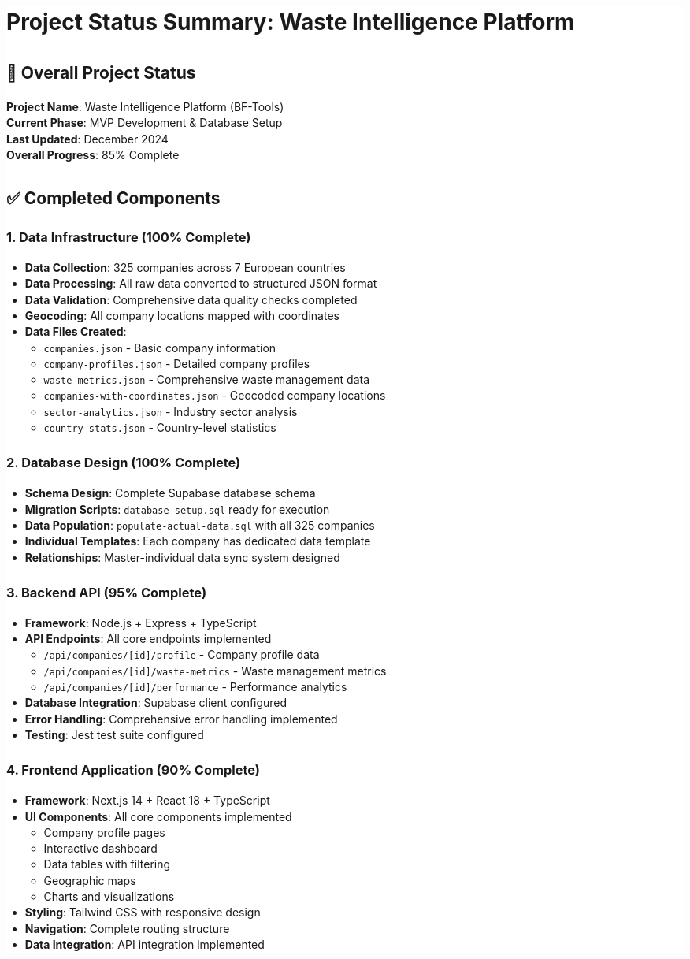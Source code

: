 # Project Status Summary: Waste Intelligence Platform

## 🎯 Overall Project Status

**Project Name**: Waste Intelligence Platform (BF-Tools)  
**Current Phase**: MVP Development & Database Setup  
**Last Updated**: December 2024  
**Overall Progress**: 85% Complete  

## ✅ Completed Components

### 1. Data Infrastructure (100% Complete)
- **Data Collection**: 325 companies across 7 European countries
- **Data Processing**: All raw data converted to structured JSON format
- **Data Validation**: Comprehensive data quality checks completed
- **Geocoding**: All company locations mapped with coordinates
- **Data Files Created**:
  - `companies.json` - Basic company information
  - `company-profiles.json` - Detailed company profiles
  - `waste-metrics.json` - Comprehensive waste management data
  - `companies-with-coordinates.json` - Geocoded company locations
  - `sector-analytics.json` - Industry sector analysis
  - `country-stats.json` - Country-level statistics

### 2. Database Design (100% Complete)
- **Schema Design**: Complete Supabase database schema
- **Migration Scripts**: `database-setup.sql` ready for execution
- **Data Population**: `populate-actual-data.sql` with all 325 companies
- **Individual Templates**: Each company has dedicated data template
- **Relationships**: Master-individual data sync system designed

### 3. Backend API (95% Complete)
- **Framework**: Node.js + Express + TypeScript
- **API Endpoints**: All core endpoints implemented
  - `/api/companies/[id]/profile` - Company profile data
  - `/api/companies/[id]/waste-metrics` - Waste management metrics
  - `/api/companies/[id]/performance` - Performance analytics
- **Database Integration**: Supabase client configured
- **Error Handling**: Comprehensive error handling implemented
- **Testing**: Jest test suite configured

### 4. Frontend Application (90% Complete)
- **Framework**: Next.js 14 + React 18 + TypeScript
- **UI Components**: All core components implemented
  - Company profile pages
  - Interactive dashboard
  - Data tables with filtering
  - Geographic maps
  - Charts and visualizations
- **Styling**: Tailwind CSS with responsive design
- **Navigation**: Complete routing structure
- **Data Integration**: API integration implemented
